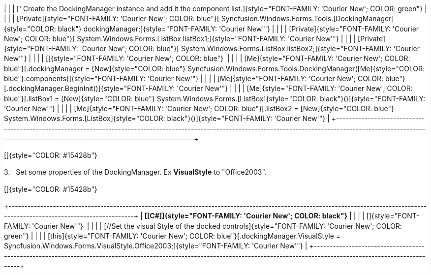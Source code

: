 |                                                                                                                                                                                                                             |
| [\' Create the DockingManager instance and add it the component list.]{style="FONT-FAMILY: 'Courier New'; COLOR: green"}                                                                                                    |
|                                                                                                                                                                                                                             |
| [Private]{style="FONT-FAMILY: 'Courier New'; COLOR: blue"}[ Syncfusion.Windows.Forms.Tools.[DockingManager]{style="COLOR: black"} dockingManager;]{style="FONT-FAMILY: 'Courier New'"}                                      |
|                                                                                                                                                                                                                             |
| [Private]{style="FONT-FAMILY: 'Courier New'; COLOR: blue"}[ System.Windows.Forms.ListBox listBox1;]{style="FONT-FAMILY: 'Courier New'"}                                                                                     |
|                                                                                                                                                                                                                             |
| [Private]{style="FONT-FAMILY: 'Courier New'; COLOR: blue"}[ System.Windows.Forms.ListBox listBox2;]{style="FONT-FAMILY: 'Courier New'"}                                                                                     |
|                                                                                                                                                                                                                             |
| []{style="FONT-FAMILY: 'Courier New'; COLOR: blue"}                                                                                                                                                                         |
|                                                                                                                                                                                                                             |
| [Me]{style="FONT-FAMILY: 'Courier New'; COLOR: blue"}[.dockingManager = [New]{style="COLOR: blue"} Syncfusion.Windows.Forms.Tools.DockingManager([Me]{style="COLOR: blue"}.components)]{style="FONT-FAMILY: 'Courier New'"} |
|                                                                                                                                                                                                                             |
| [Me]{style="FONT-FAMILY: 'Courier New'; COLOR: blue"}[.dockingManager.BeginInit()]{style="FONT-FAMILY: 'Courier New'"}                                                                                                      |
|                                                                                                                                                                                                                             |
| [Me]{style="FONT-FAMILY: 'Courier New'; COLOR: blue"}[.listBox1 = [New]{style="COLOR: blue"} System.Windows.Forms.[ListBox]{style="COLOR: black"}()]{style="FONT-FAMILY: 'Courier New'"}                                    |
|                                                                                                                                                                                                                             |
| [Me]{style="FONT-FAMILY: 'Courier New'; COLOR: blue"}[.listBox2 = [New]{style="COLOR: blue"} System.Windows.Forms.[ListBox]{style="COLOR: black"}()]{style="FONT-FAMILY: 'Courier New'"}                                    |
+-----------------------------------------------------------------------------------------------------------------------------------------------------------------------------------------------------------------------------+

[]{style="COLOR: #15428b"} 

3.   Set some properties of the DockingManager. Ex **VisualStyle** to \"Office2003\".

[]{style="COLOR: #15428b"} 

+-----------------------------------------------------------------------------------------------------------------------------------------------------------------------------+
| **[\[C#\]]{style="FONT-FAMILY: 'Courier New'; COLOR: black"}**                                                                                                              |
|                                                                                                                                                                             |
| []{style="FONT-FAMILY: 'Courier New'"}                                                                                                                                      |
|                                                                                                                                                                             |
| [//Set the visual Style of the docked controls]{style="FONT-FAMILY: 'Courier New'; COLOR: green"}                                                                           |
|                                                                                                                                                                             |
| [this]{style="FONT-FAMILY: 'Courier New'; COLOR: blue"}[.dockingManager.VisualStyle = Syncfusion.Windows.Forms.VisualStyle.Office2003;]{style="FONT-FAMILY: 'Courier New'"} |
+-----------------------------------------------------------------------------------------------------------------------------------------------------------------------------+
